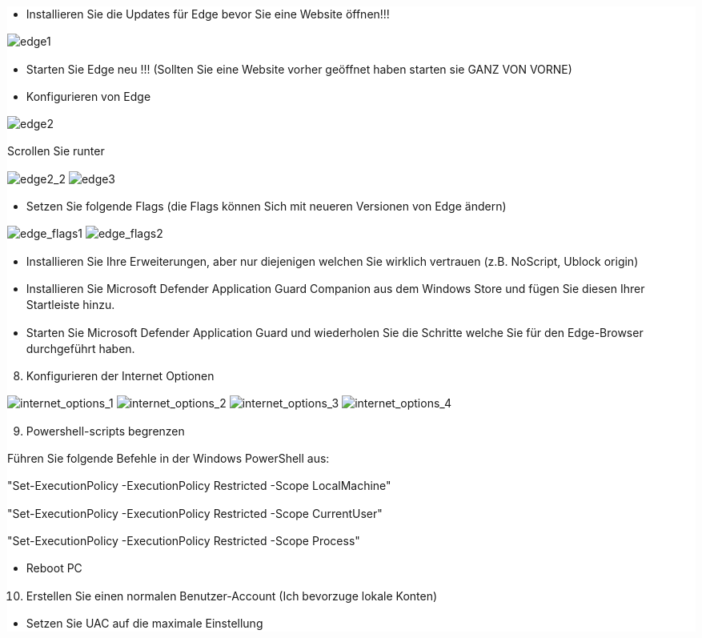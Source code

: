  - Installieren Sie die Updates für Edge bevor Sie eine Website öffnen!!!

<img width="1382" alt="edge1" src="https://user-images.githubusercontent.com/6840466/149796876-cc64066e-efa3-4f52-a319-f173f0fc6f49.png">

 - Starten Sie Edge neu !!! (Sollten Sie eine Website vorher geöffnet haben starten sie GANZ VON VORNE)

 - Konfigurieren von Edge

<img width="951" alt="edge2" src="https://user-images.githubusercontent.com/6840466/149796981-2e5c5147-8bf0-4739-9cf4-5f68e06adb32.png">

Scrollen Sie runter

<img width="951" alt="edge2_2" src="https://user-images.githubusercontent.com/6840466/149797142-f6333a60-6d08-4eba-8d97-6aef6f43631c.png">

<img width="951" alt="edge3" src="https://user-images.githubusercontent.com/6840466/149797206-9e1c226f-3f10-4926-9da7-1ab2527fe4bc.png">

 - Setzen Sie folgende Flags (die Flags können Sich mit neueren Versionen von Edge ändern)

<img width="960" alt="edge_flags1" src="https://user-images.githubusercontent.com/6840466/149800664-6bc20985-69b7-4030-b7c6-8aaf14416ea0.png">

<img width="960" alt="edge_flags2" src="https://user-images.githubusercontent.com/6840466/149800698-eb33a910-ad12-49e0-8ddb-2d5388c166ce.png">

 - Installieren Sie Ihre Erweiterungen, aber nur diejenigen welchen Sie wirklich vertrauen (z.B. NoScript, Ublock origin)

 - Installieren Sie Microsoft Defender Application Guard Companion aus dem Windows Store und fügen Sie diesen Ihrer Startleiste hinzu.

 - Starten Sie Microsoft Defender Application Guard und wiederholen Sie die Schritte welche Sie für den Edge-Browser durchgeführt haben.

8. Konfigurieren der Internet Optionen

<img width="333" alt="internet_options_1" src="https://user-images.githubusercontent.com/6840466/149834196-bb2fde39-da05-4754-bbb5-5800c65a043c.png">

<img width="469" alt="internet_options_2" src="https://user-images.githubusercontent.com/6840466/149834207-e849b25b-fc22-48aa-a08d-9db373174bcc.png">

<img width="460" alt="internet_options_3" src="https://user-images.githubusercontent.com/6840466/149834211-70f11e18-52c4-45d6-b405-b5e361c93fc2.png">

<img width="306" alt="internet_options_4" src="https://user-images.githubusercontent.com/6840466/149834219-a9417c3a-8d61-4fd5-86a8-4cf2b5f7ec59.png">

9. Powershell-scripts begrenzen

Führen Sie folgende Befehle in der Windows PowerShell aus:

 "Set-ExecutionPolicy -ExecutionPolicy Restricted -Scope LocalMachine"
 
 "Set-ExecutionPolicy -ExecutionPolicy Restricted -Scope CurrentUser"
 
 "Set-ExecutionPolicy -ExecutionPolicy Restricted -Scope Process"
 
 - Reboot PC

10. Erstellen Sie einen normalen Benutzer-Account (Ich bevorzuge lokale Konten)

 - Setzen Sie UAC auf die maximale Einstellung
